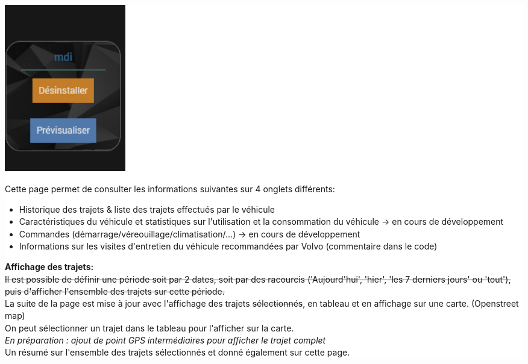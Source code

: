   <img src="../images/config_plugin_icon-mdi.png" width="200" title="Plugin icon - pack mdi">
</p>

Cette page permet de consulter les informations suivantes sur 4 onglets différents:
* Historique des trajets & liste des trajets effectués par le véhicule
* Caractéristiques du véhicule et statistiques sur l'utilisation et la consommation du véhicule -> en cours de développement
* Commandes (démarrage/véreouillage/climatisation/...) -> en cours de développement
* Informations sur les visites d'entretien du véhicule recommandées par Volvo (commentaire dans le code)

**Affichage des trajets:**<br>
<strike>Il est possible de définir une période soit par 2 dates, soit par des racourcis ('Aujourd'hui', 'hier', 'les 7 derniers jours' ou 'tout'), puis d'afficher l'ensemble des trajets sur cette période.</strike><br>
La suite de la page est mise à jour avec l'affichage des trajets <strike>sélectionnés</strike>, en tableau et en affichage sur une carte. (Openstreet map) <br>
On peut sélectionner un trajet dans le tableau pour l'afficher sur la carte. <br>
<i>En préparation : ajout de point GPS intermédiaires pour afficher le trajet complet</i><br>
Un résumé sur l'ensemble des trajets sélectionnés et donné également sur cette page.
<p align="left">